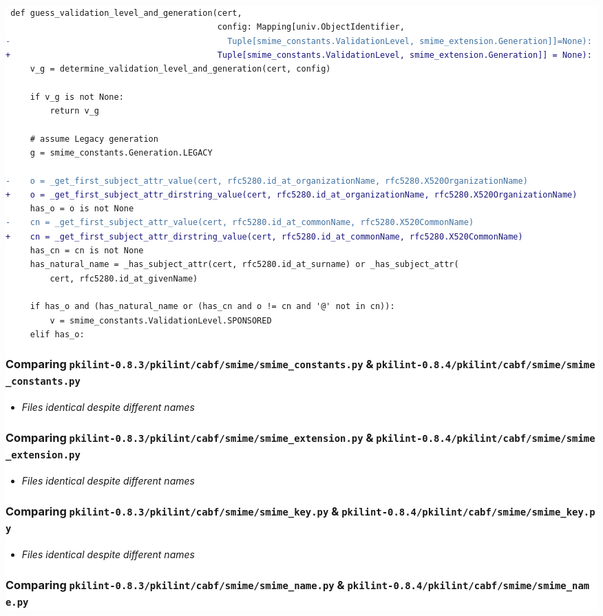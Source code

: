 ```diff
 def guess_validation_level_and_generation(cert,
                                           config: Mapping[univ.ObjectIdentifier,
-                                            Tuple[smime_constants.ValidationLevel, smime_extension.Generation]]=None):
+                                          Tuple[smime_constants.ValidationLevel, smime_extension.Generation]] = None):
     v_g = determine_validation_level_and_generation(cert, config)
 
     if v_g is not None:
         return v_g
 
     # assume Legacy generation
     g = smime_constants.Generation.LEGACY
 
-    o = _get_first_subject_attr_value(cert, rfc5280.id_at_organizationName, rfc5280.X520OrganizationName)
+    o = _get_first_subject_attr_dirstring_value(cert, rfc5280.id_at_organizationName, rfc5280.X520OrganizationName)
     has_o = o is not None
-    cn = _get_first_subject_attr_value(cert, rfc5280.id_at_commonName, rfc5280.X520CommonName)
+    cn = _get_first_subject_attr_dirstring_value(cert, rfc5280.id_at_commonName, rfc5280.X520CommonName)
     has_cn = cn is not None
     has_natural_name = _has_subject_attr(cert, rfc5280.id_at_surname) or _has_subject_attr(
         cert, rfc5280.id_at_givenName)
 
     if has_o and (has_natural_name or (has_cn and o != cn and '@' not in cn)):
         v = smime_constants.ValidationLevel.SPONSORED
     elif has_o:
```

### Comparing `pkilint-0.8.3/pkilint/cabf/smime/smime_constants.py` & `pkilint-0.8.4/pkilint/cabf/smime/smime_constants.py`

 * *Files identical despite different names*

### Comparing `pkilint-0.8.3/pkilint/cabf/smime/smime_extension.py` & `pkilint-0.8.4/pkilint/cabf/smime/smime_extension.py`

 * *Files identical despite different names*

### Comparing `pkilint-0.8.3/pkilint/cabf/smime/smime_key.py` & `pkilint-0.8.4/pkilint/cabf/smime/smime_key.py`

 * *Files identical despite different names*

### Comparing `pkilint-0.8.3/pkilint/cabf/smime/smime_name.py` & `pkilint-0.8.4/pkilint/cabf/smime/smime_name.py`
